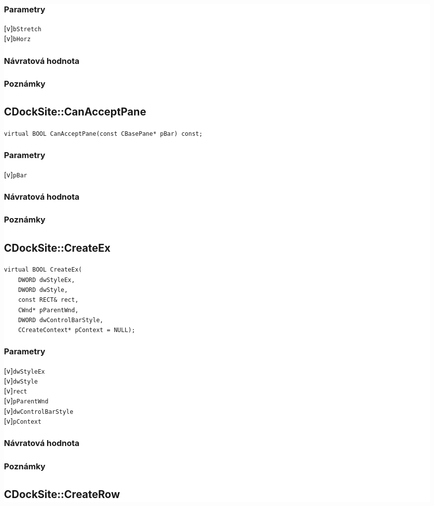 ### <a name="parameters"></a>Parametry  
 [v]`bStretch`  
 [v]`bHorz`  
  
### <a name="return-value"></a>Návratová hodnota  
  
### <a name="remarks"></a>Poznámky  
  
##  <a name="canacceptpane"></a>CDockSite::CanAcceptPane  

  
```  
virtual BOOL CanAcceptPane(const CBasePane* pBar) const;  
```  
  
### <a name="parameters"></a>Parametry  
 [v]`pBar`  
  
### <a name="return-value"></a>Návratová hodnota  
  
### <a name="remarks"></a>Poznámky  
  
##  <a name="createex"></a>CDockSite::CreateEx  

  
```  
virtual BOOL CreateEx(
    DWORD dwStyleEx,  
    DWORD dwStyle,  
    const RECT& rect,  
    CWnd* pParentWnd,  
    DWORD dwControlBarStyle,  
    CCreateContext* pContext = NULL);
```  
  
### <a name="parameters"></a>Parametry  
 [v]`dwStyleEx`  
 [v]`dwStyle`  
 [v]`rect`  
 [v]`pParentWnd`  
 [v]`dwControlBarStyle`  
 [v]`pContext`  
  
### <a name="return-value"></a>Návratová hodnota  
  
### <a name="remarks"></a>Poznámky  
  
##  <a name="createrow"></a>CDockSite::CreateRow  
